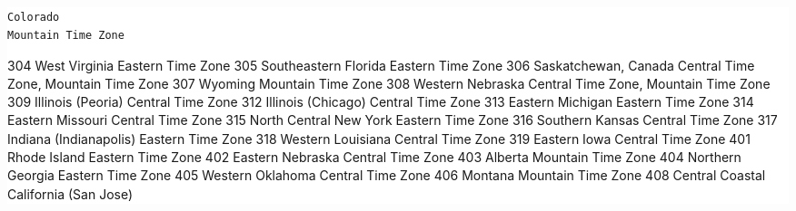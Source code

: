     Colorado
    Mountain Time Zone
   304
    West Virginia
    Eastern Time Zone
   305
    Southeastern Florida
    Eastern Time Zone
   306
    Saskatchewan, Canada
    Central Time Zone, Mountain Time Zone
   307
    Wyoming
    Mountain Time Zone
   308
    Western Nebraska
    Central Time Zone, Mountain Time Zone
   309
    Illinois (Peoria)
    Central Time Zone
   312
    Illinois (Chicago)
    Central Time Zone
   313
    Eastern Michigan
    Eastern Time Zone
   314
    Eastern Missouri
    Central Time Zone
   315
    North Central New York
    Eastern Time Zone
   316
    Southern Kansas
    Central Time Zone
   317
    Indiana (Indianapolis)
    Eastern Time Zone
   318
    Western Louisiana
    Central Time Zone
   319
    Eastern Iowa
    Central Time Zone
   401
    Rhode Island
    Eastern Time Zone
   402
    Eastern Nebraska
    Central Time Zone
   403
    Alberta
    Mountain Time Zone
   404
    Northern Georgia
    Eastern Time Zone
   405
    Western Oklahoma
    Central Time Zone
   406
    Montana
    Mountain Time Zone
   408
    Central Coastal California (San Jose)